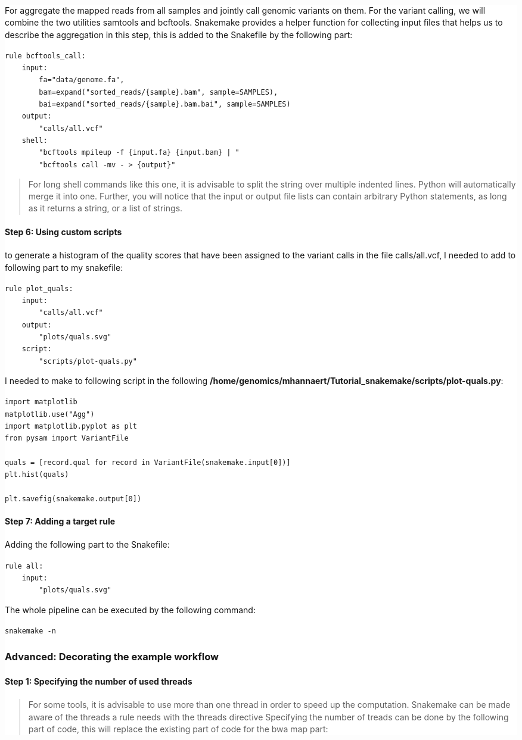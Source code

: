 For aggregate the mapped reads from all samples and jointly call genomic variants on them. For the variant calling, we will combine the two utilities samtools and bcftools. Snakemake provides a helper function for collecting input files that helps us to describe the aggregation in this step, this is added to the Snakefile by the following part: 
````
rule bcftools_call:
    input:
        fa="data/genome.fa",
        bam=expand("sorted_reads/{sample}.bam", sample=SAMPLES),
        bai=expand("sorted_reads/{sample}.bam.bai", sample=SAMPLES)
    output:
        "calls/all.vcf"
    shell:
        "bcftools mpileup -f {input.fa} {input.bam} | "
        "bcftools call -mv - > {output}"
````
>For long shell commands like this one, it is advisable to split the string over multiple indented lines. Python will automatically merge it into one. Further, you will notice that the input or output file lists can contain arbitrary Python statements, as long as it returns a string, or a list of strings. 

#### Step 6: Using custom scripts
to generate a histogram of the quality scores that have been assigned to the variant calls in the file calls/all.vcf, I needed to add to following part to my snakefile: 
````
rule plot_quals:
    input:
        "calls/all.vcf"
    output:
        "plots/quals.svg"
    script:
        "scripts/plot-quals.py"
````
I needed to make to following script in the following **/home/genomics/mhannaert/Tutorial_snakemake/scripts/plot-quals.py**: 
````
import matplotlib
matplotlib.use("Agg")
import matplotlib.pyplot as plt
from pysam import VariantFile

quals = [record.qual for record in VariantFile(snakemake.input[0])]
plt.hist(quals)

plt.savefig(snakemake.output[0])
````
#### Step 7: Adding a target rule
Adding the following part to the Snakefile:
````
rule all:
    input:
        "plots/quals.svg"
````
The whole pipeline can be executed by the following command:
````
snakemake -n
````
### Advanced: Decorating the example workflow
#### Step 1: Specifying the number of used threads
>For some tools, it is advisable to use more than one thread in order to speed up the computation. Snakemake can be made aware of the threads a rule needs with the threads directive
Specifying the number of treads can be done by the following part of code, this will replace the existing part of code for the bwa map part:
````
````